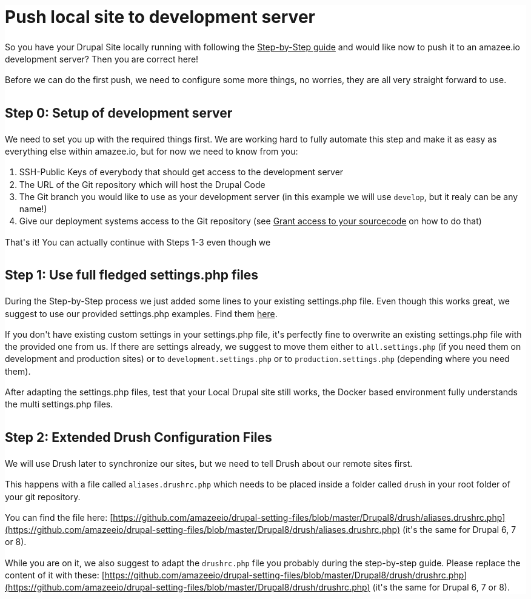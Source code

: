 # Push local site to development server

So you have your Drupal Site locally running with following the [Step-by-Step guide](/step_by_step_guides/get_your_drupal_site_running_on_amazeeio.md) and would like now to push it to an amazee.io development server? Then you are correct here!



Before we can do the first push, we need to configure some more things, no worries, they are all very straight forward to use.

## Step 0: Setup of development server

We need to set you up with the required things first. We are working hard to fully automate this step and make it as easy as everything else within amazee.io, but for now we need to know from you:

1. SSH-Public Keys of everybody that should get access to the development server
2. The URL of the Git repository which will host the Drupal Code
3. The Git branch you would like to use as your development server \(in this example we will use `develop`, but it realy can be any name!\)
4. Give our deployment systems access to the Git repository \(see [Grant access to your sourcecode](/step_by_step_guides/grant_amazeeio_access_to_sourcecode.md) on how to do that\)

That's it! You can actually continue with Steps 1-3 even though we

## Step 1: Use full fledged settings.php files

During the Step-by-Step process we just added some lines to your existing settings.php file. Even though this works great, we suggest to use our provided settings.php examples. Find them [here](/drupal/settingsphpfiles.md).

If you don't have existing custom settings in your settings.php file, it's perfectly fine to overwrite an existing settings.php file with the provided one from us. If there are settings already, we suggest to move them either to `all.settings.php` \(if you need them on development and production sites\) or to `development.settings.php` or to `production.settings.php` \(depending where you need them\).

After adapting the settings.php files, test that your Local Drupal site still works, the Docker based environment fully understands the multi settings.php files.

## Step 2: Extended Drush Configuration Files

We will use Drush later to synchronize our sites, but we need to tell Drush about our remote sites first.

This happens with a file called `aliases.drushrc.php` which needs to be placed inside a folder called `drush` in your root folder of your git repository.

You can find the file here: [https://github.com/amazeeio/drupal-setting-files/blob/master/Drupal8/drush/aliases.drushrc.php](https://github.com/amazeeio/drupal-setting-files/blob/master/Drupal8/drush/aliases.drushrc.php) \(it's the same for Drupal 6, 7 or 8\).

While you are on it, we also suggest to adapt the `drushrc.php` file you probably during the step-by-step guide. Please replace the content of it with these: [https://github.com/amazeeio/drupal-setting-files/blob/master/Drupal8/drush/drushrc.php](https://github.com/amazeeio/drupal-setting-files/blob/master/Drupal8/drush/drushrc.php) \(it's the same for Drupal 6, 7 or 8\).
